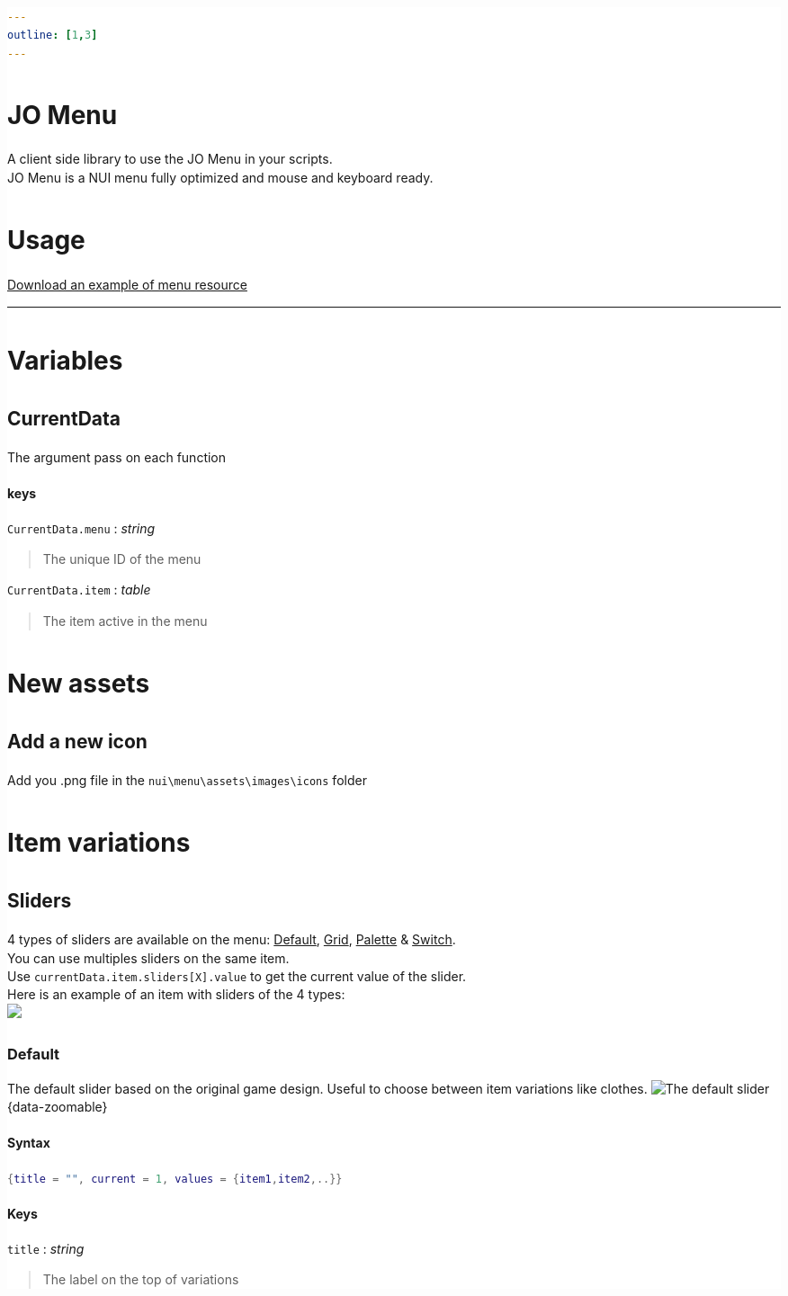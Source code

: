 ```yaml
---
outline: [1,3]
---
```

# JO Menu
A client side library to use the JO Menu in your scripts.  
JO Menu is a NUI menu fully optimized and mouse and keyboard ready.

# Usage

[Download an example of menu resource](https://raw.githubusercontent.com/Jump-On-Studios/Documentation/main/docs/public/snippets/menu/snippet_menu.zip)



---
# Variables

## CurrentData
The argument pass on each function
#### keys
`CurrentData.menu` : *string*
> The unique ID of the menu
  
`CurrentData.item` : *table*
> The item active in the menu

# New assets

## Add a new icon
Add you .png file in the `nui\menu\assets\images\icons` folder

# Item variations

## Sliders
4 types of sliders are available on the menu: [Default](#default), [Grid](#grid), [Palette](#palette) & [Switch](#switch).  
You can use multiples sliders on the same item.  
Use `currentData.item.sliders[X].value` to get the current value of the slider.  
Here is an example of an item with sliders of the 4 types:  
<img src="/images/previews/menu/preview_sliders.jpg" class="data-zoomable" data-zoomable style="height:20em"/>

### Default
The default slider based on the original game design. Useful to choose between item variations like clothes.
![The default slider](/images/previews/menu/slider_default.jpg){data-zoomable}
#### Syntax
```lua
{title = "", current = 1, values = {item1,item2,..}}
```
#### Keys
`title` : *string*
> The label on the top of variations
  